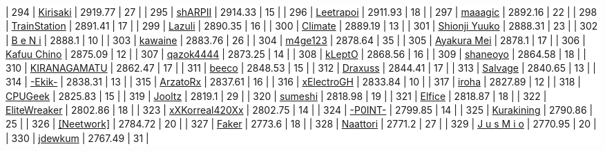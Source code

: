 | 294 | [Kirisaki](https://osu.ppy.sh/u/1281122) | 2919.77 | 27 |
| 295 | [shARPII](https://osu.ppy.sh/u/776257) | 2914.33 | 15 |
| 296 | [Leetrapoi](https://osu.ppy.sh/u/3147457) | 2911.93 | 18 |
| 297 | [maaagic](https://osu.ppy.sh/u/1170595) | 2892.16 | 22 |
| 298 | [TrainStation](https://osu.ppy.sh/u/2508243) | 2891.41 | 17 |
| 299 | [Lazuli](https://osu.ppy.sh/u/1091470) | 2890.35 | 16 |
| 300 | [Climate](https://osu.ppy.sh/u/1735867) | 2889.19 | 13 |
| 301 | [Shionji Yuuko](https://osu.ppy.sh/u/88712) | 2888.31 | 23 |
| 302 | [B e N i](https://osu.ppy.sh/u/733878) | 2888.1 | 10 |
| 303 | [kawaine](https://osu.ppy.sh/u/4628308) | 2883.76 | 26 |
| 304 | [m4ge123](https://osu.ppy.sh/u/3937120) | 2878.64 | 35 |
| 305 | [Ayakura Mei](https://osu.ppy.sh/u/1083002) | 2878.1 | 17 |
| 306 | [Kafuu Chino](https://osu.ppy.sh/u/2451651) | 2875.09 | 12 |
| 307 | [qazok4444](https://osu.ppy.sh/u/373320) | 2873.25 | 14 |
| 308 | [kLeptO](https://osu.ppy.sh/u/2902534) | 2868.56 | 16 |
| 309 | [shaneoyo](https://osu.ppy.sh/u/527298) | 2864.58 | 18 |
| 310 | [KIRANAGAMATU](https://osu.ppy.sh/u/2086811) | 2862.47 | 17 |
| 311 | [beeco](https://osu.ppy.sh/u/1424884) | 2848.53 | 15 |
| 312 | [Draxuss](https://osu.ppy.sh/u/478364) | 2844.41 | 17 |
| 313 | [Salvage](https://osu.ppy.sh/u/242119) | 2840.65 | 13 |
| 314 | [-Ekik-](https://osu.ppy.sh/u/2926676) | 2838.31 | 13 |
| 315 | [ArzatoRx](https://osu.ppy.sh/u/372256) | 2837.61 | 16 |
| 316 | [xElectroGH](https://osu.ppy.sh/u/3251373) | 2833.84 | 10 |
| 317 | [iroha](https://osu.ppy.sh/u/1644514) | 2827.89 | 12 |
| 318 | [CPUGeek](https://osu.ppy.sh/u/4172839) | 2825.83 | 15 |
| 319 | [Jooltz](https://osu.ppy.sh/u/3077819) | 2819.1 | 29 |
| 320 | [sumeshi](https://osu.ppy.sh/u/1170977) | 2818.98 | 19 |
| 321 | [Elfice](https://osu.ppy.sh/u/479331) | 2818.87 | 18 |
| 322 | [EliteWreaker](https://osu.ppy.sh/u/2713543) | 2802.86 | 18 |
| 323 | [xXKorreal420Xx](https://osu.ppy.sh/u/4470107) | 2802.75 | 14 |
| 324 | [-P0INT-](https://osu.ppy.sh/u/751908) | 2799.85 | 14 |
| 325 | [Kurakining](https://osu.ppy.sh/u/238741) | 2790.86 | 25 |
| 326 | [[Neetwork]](https://osu.ppy.sh/u/2765201) | 2784.72 | 20 |
| 327 | [Faker](https://osu.ppy.sh/u/704099) | 2773.6 | 18 |
| 328 | [Naattori](https://osu.ppy.sh/u/4274394) | 2771.2 | 27 |
| 329 | [J u s M i o](https://osu.ppy.sh/u/792943) | 2770.95 | 20 |
| 330 | [jdewkum](https://osu.ppy.sh/u/238038) | 2767.49 | 31 |